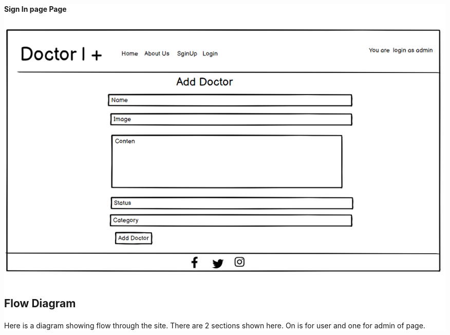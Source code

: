  **Sign In page Page**

![doctor+ admin page](/static/image/11.PNG)




## Flow Diagram

Here is a diagram showing  flow through the site. There are 2 sections shown here. On is for user and one for admin of page.
